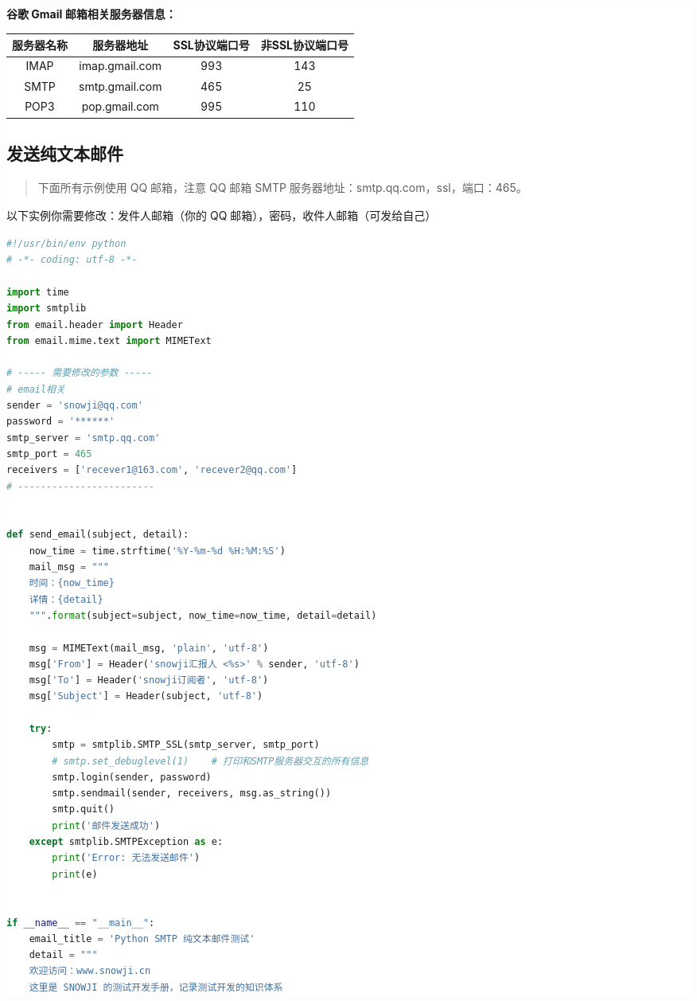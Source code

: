 
**谷歌 Gmail 邮箱相关服务器信息：**

| 服务器名称 |     服务器地址     |  SSL协议端口号   |  非SSL协议端口号  |
| :------: | :--------------: | :------------: | :-------------: |
|   IMAP   |  imap.gmail.com  |      993       |       143       |
|   SMTP   |  smtp.gmail.com  |      465       |       25        |
|   POP3   |  pop.gmail.com   |      995       |       110       |

## 发送纯文本邮件

> 下面所有示例使用 QQ 邮箱，注意 QQ 邮箱 SMTP 服务器地址：smtp.qq.com，ssl，端口：465。

以下实例你需要修改：发件人邮箱（你的 QQ 邮箱），密码，收件人邮箱（可发给自己）

```python
#!/usr/bin/env python
# -*- coding: utf-8 -*-

import time
import smtplib
from email.header import Header
from email.mime.text import MIMEText

# ----- 需要修改的参数 -----
# email相关
sender = 'snowji@qq.com'
password = '******'
smtp_server = 'smtp.qq.com'
smtp_port = 465
receivers = ['recever1@163.com', 'recever2@qq.com']
# ------------------------


def send_email(subject, detail):
    now_time = time.strftime('%Y-%m-%d %H:%M:%S')
    mail_msg = """
    时间：{now_time}
    详情：{detail}
    """.format(subject=subject, now_time=now_time, detail=detail)

    msg = MIMEText(mail_msg, 'plain', 'utf-8')
    msg['From'] = Header('snowji汇报人 <%s>' % sender, 'utf-8')
    msg['To'] = Header('snowji订阅者', 'utf-8')
    msg['Subject'] = Header(subject, 'utf-8')

    try:
        smtp = smtplib.SMTP_SSL(smtp_server, smtp_port)
        # smtp.set_debuglevel(1)    # 打印和SMTP服务器交互的所有信息
        smtp.login(sender, password)
        smtp.sendmail(sender, receivers, msg.as_string())
        smtp.quit()
        print('邮件发送成功')
    except smtplib.SMTPException as e:
        print('Error: 无法发送邮件')
        print(e)


if __name__ == "__main__":
    email_title = 'Python SMTP 纯文本邮件测试'
    detail = """
    欢迎访问：www.snowji.cn
    这里是 SNOWJI 的测试开发手册，记录测试开发的知识体系
```